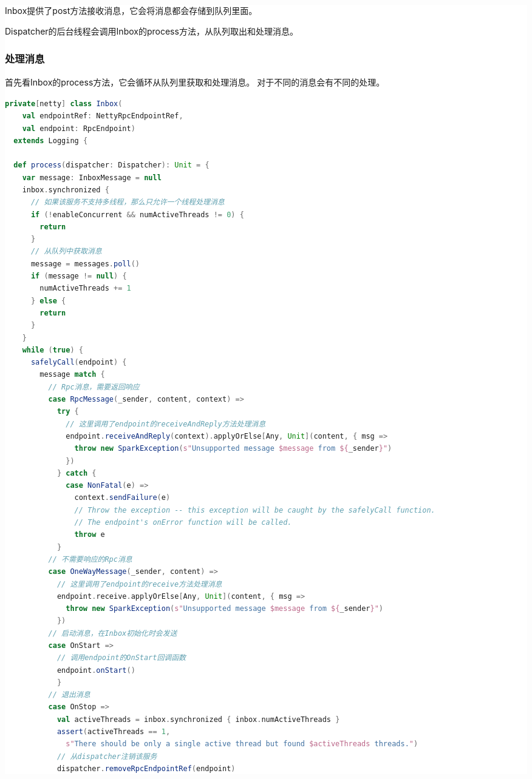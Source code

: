 

Inbox提供了post方法接收消息，它会将消息都会存储到队列里面。

Dispatcher的后台线程会调用Inbox的process方法，从队列取出和处理消息。

### 处理消息 ###

首先看Inbox的process方法，它会循环从队列里获取和处理消息。 对于不同的消息会有不同的处理。

```scala
private[netty] class Inbox(
    val endpointRef: NettyRpcEndpointRef,
    val endpoint: RpcEndpoint)
  extends Logging {
      
  def process(dispatcher: Dispatcher): Unit = {
    var message: InboxMessage = null
    inbox.synchronized {
      // 如果该服务不支持多线程，那么只允许一个线程处理消息
      if (!enableConcurrent && numActiveThreads != 0) {
        return
      }
      // 从队列中获取消息
      message = messages.poll()
      if (message != null) {
        numActiveThreads += 1
      } else {
        return
      }
    }
    while (true) {
      safelyCall(endpoint) {
        message match {
          // Rpc消息，需要返回响应
          case RpcMessage(_sender, content, context) =>
            try {
              // 这里调用了endpoint的receiveAndReply方法处理消息
              endpoint.receiveAndReply(context).applyOrElse[Any, Unit](content, { msg =>
                throw new SparkException(s"Unsupported message $message from ${_sender}")
              })
            } catch {
              case NonFatal(e) =>
                context.sendFailure(e)
                // Throw the exception -- this exception will be caught by the safelyCall function.
                // The endpoint's onError function will be called.
                throw e
            }
          // 不需要响应的Rpc消息
          case OneWayMessage(_sender, content) =>
            // 这里调用了endpoint的receive方法处理消息
            endpoint.receive.applyOrElse[Any, Unit](content, { msg =>
              throw new SparkException(s"Unsupported message $message from ${_sender}")
            })
          // 启动消息，在Inbox初始化时会发送
          case OnStart =>
            // 调用endpoint的OnStart回调函数
            endpoint.onStart()
            }
          // 退出消息
          case OnStop =>
            val activeThreads = inbox.synchronized { inbox.numActiveThreads }
            assert(activeThreads == 1,
              s"There should be only a single active thread but found $activeThreads threads.")
            // 从dispatcher注销该服务
            dispatcher.removeRpcEndpointRef(endpoint)
```